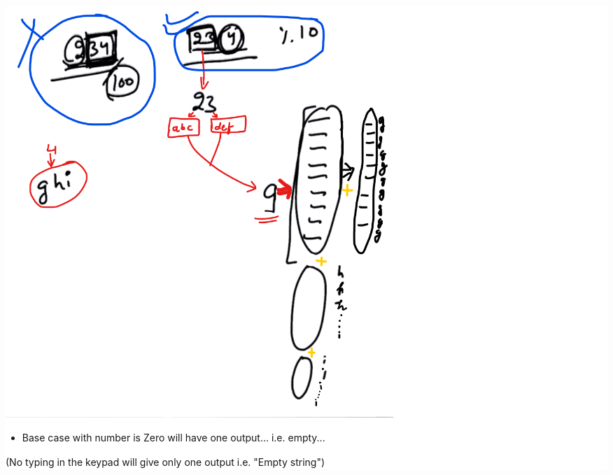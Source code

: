 <img title="" src="images/28.png" alt="" width="554">

- Base case with number is Zero will have one output... i.e. empty...

(No typing in the keypad will give only one output i.e. "Empty string")
